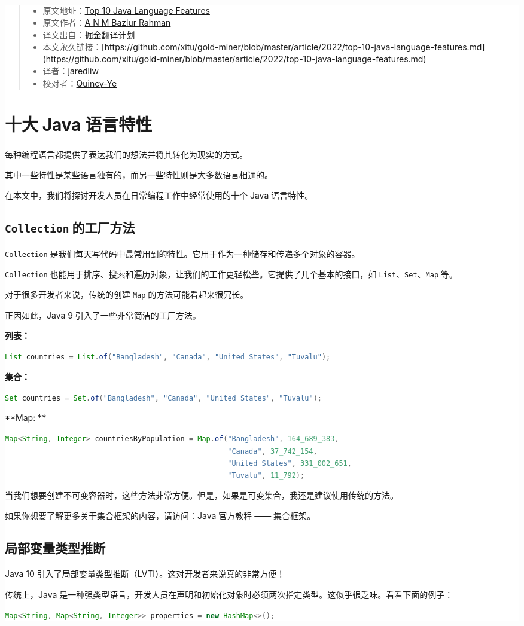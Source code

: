 > * 原文地址：[Top 10 Java Language Features](https://foojay.io/today/top-10-java-language-features/)
> * 原文作者：[A N M Bazlur Rahman](https://foojay.io/today/author/bazlur-rahman/)
> * 译文出自：[掘金翻译计划](https://github.com/xitu/gold-miner)
> * 本文永久链接：[https://github.com/xitu/gold-miner/blob/master/article/2022/top-10-java-language-features.md](https://github.com/xitu/gold-miner/blob/master/article/2022/top-10-java-language-features.md)
> * 译者：[jaredliw](https://github.com/jaredliw)
> * 校对者：[Quincy-Ye](https://github.com/Quincy-Ye)

# 十大 Java 语言特性

每种编程语言都提供了表达我们的想法并将其转化为现实的方式。

其中一些特性是某些语言独有的，而另一些特性则是大多数语言相通的。

在本文中，我们将探讨开发人员在日常编程工作中经常使用的十个 Java 语言特性。

## `Collection` 的工厂方法

`Collection` 是我们每天写代码中最常用到的特性。它用于作为一种储存和传递多个对象的容器。

`Collection` 也能用于排序、搜索和遍历对象，让我们的工作更轻松些。它提供了几个基本的接口，如 `List`、`Set`、`Map` 等。

对于很多开发者来说，传统的创建 `Map` 的方法可能看起来很冗长。

正因如此，Java 9 引入了一些非常简洁的工厂方法。

**列表：**

```java
List countries = List.of("Bangladesh", "Canada", "United States", "Tuvalu");
```

**集合：**

```java
Set countries = Set.of("Bangladesh", "Canada", "United States", "Tuvalu");
```

**Map: **

```java
Map<String, Integer> countriesByPopulation = Map.of("Bangladesh", 164_689_383,
                                                    "Canada", 37_742_154,
                                                    "United States", 331_002_651,
                                                    "Tuvalu", 11_792);
```

当我们想要创建不可变容器时，这些方法非常方便。但是，如果是可变集合，我还是建议使用传统的方法。

如果你想要了解更多关于集合框架的内容，请访问：[Java 官方教程 —— 集合框架](https://dev.java/learn/the-collections-framework/)。

## 局部变量类型推断

Java 10 引入了局部变量类型推断（LVTI）。这对开发者来说真的非常方便！

传统上，Java 是一种强类型语言，开发人员在声明和初始化对象时必须两次指定类型。这似乎很乏味。看看下面的例子：

```java
Map<String, Map<String, Integer>> properties = new HashMap<>();
```
